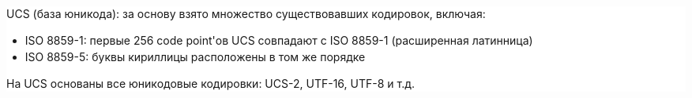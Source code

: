 UCS (база юникода): за основу взято множество существовавших кодировок, включая:
- ISO 8859-1: первые 256 code point'ов UCS совпадают с ISO 8859-1 (расширенная латинница)
- ISO 8859-5: буквы кириллицы расположены в том же порядке

На UCS основаны все юникодовые кодировки: UCS-2, UTF-16, UTF-8 и т.д.


